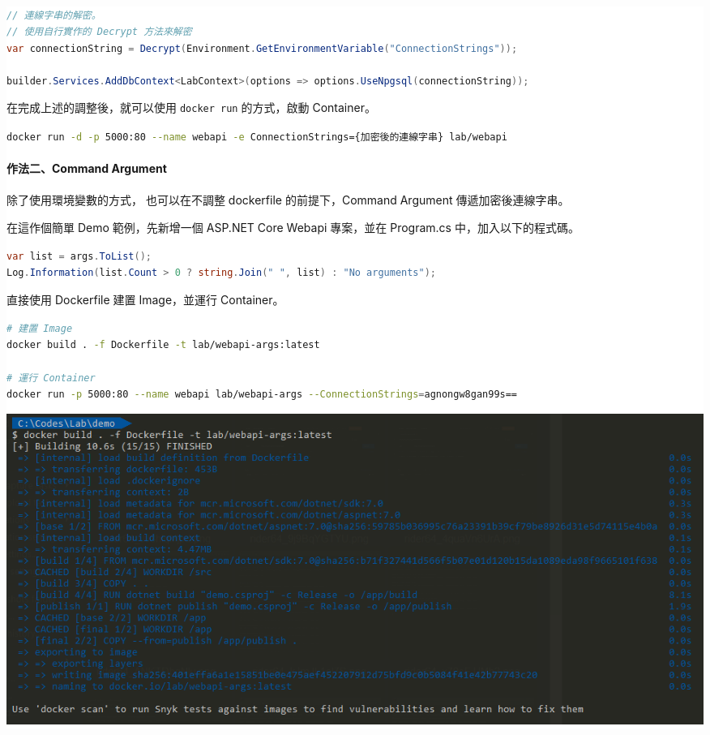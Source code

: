```C#
// 連線字串的解密。
// 使用自行實作的 Decrypt 方法來解密
var connectionString = Decrypt(Environment.GetEnvironmentVariable("ConnectionStrings"));

builder.Services.AddDbContext<LabContext>(options => options.UseNpgsql(connectionString));
```

在完成上述的調整後，就可以使用 `docker run` 的方式，啟動 Container。

```bash
docker run -d -p 5000:80 --name webapi -e ConnectionStrings={加密後的連線字串} lab/webapi
```

#### 作法二、Command Argument

除了使用環境變數的方式， 也可以在不調整 dockerfile 的前提下，Command Argument 傳遞加密後連線字串。

在這作個簡單 Demo 範例，先新增一個 ASP.NET Core Webapi 專案，並在 Program.cs 中，加入以下的程式碼。

```C#
var list = args.ToList();
Log.Information(list.Count > 0 ? string.Join(" ", list) : "No arguments");
```

直接使用 Dockerfile 建置 Image，並運行 Container。

```bash
# 建置 Image
docker build . -f Dockerfile -t lab/webapi-args:latest

# 運行 Container
docker run -p 5000:80 --name webapi lab/webapi-args --ConnectionStrings=agnongw8gan99s==
```

![Multi-Stage 建置 Image 的訊息](images/docker-multi-stage-build.png)
